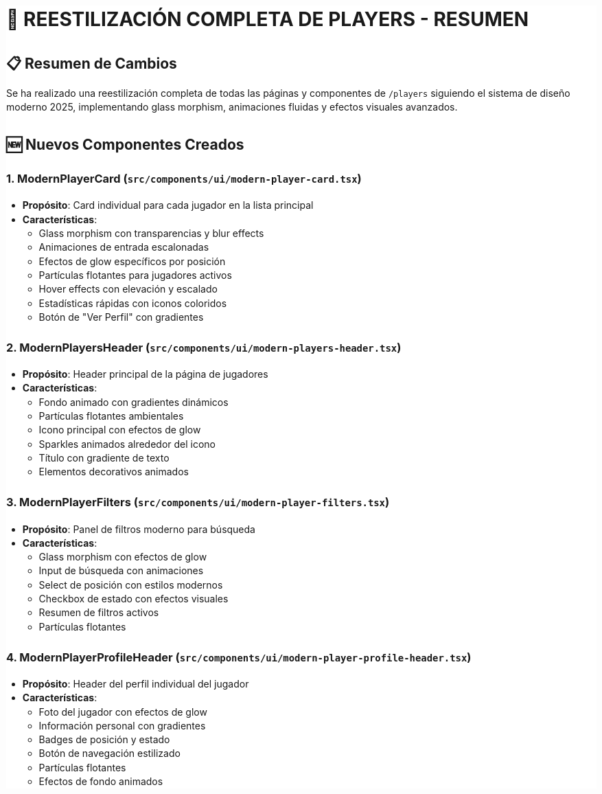 # 🎨 **REESTILIZACIÓN COMPLETA DE PLAYERS - RESUMEN**

## 📋 **Resumen de Cambios**

Se ha realizado una reestilización completa de todas las páginas y componentes de `/players` siguiendo el sistema de diseño moderno 2025, implementando glass morphism, animaciones fluidas y efectos visuales avanzados.

## 🆕 **Nuevos Componentes Creados**

### 1. **ModernPlayerCard** (`src/components/ui/modern-player-card.tsx`)
- **Propósito**: Card individual para cada jugador en la lista principal
- **Características**:
  - Glass morphism con transparencias y blur effects
  - Animaciones de entrada escalonadas
  - Efectos de glow específicos por posición
  - Partículas flotantes para jugadores activos
  - Hover effects con elevación y escalado
  - Estadísticas rápidas con iconos coloridos
  - Botón de "Ver Perfil" con gradientes

### 2. **ModernPlayersHeader** (`src/components/ui/modern-players-header.tsx`)
- **Propósito**: Header principal de la página de jugadores
- **Características**:
  - Fondo animado con gradientes dinámicos
  - Partículas flotantes ambientales
  - Icono principal con efectos de glow
  - Sparkles animados alrededor del icono
  - Título con gradiente de texto
  - Elementos decorativos animados

### 3. **ModernPlayerFilters** (`src/components/ui/modern-player-filters.tsx`)
- **Propósito**: Panel de filtros moderno para búsqueda
- **Características**:
  - Glass morphism con efectos de glow
  - Input de búsqueda con animaciones
  - Select de posición con estilos modernos
  - Checkbox de estado con efectos visuales
  - Resumen de filtros activos
  - Partículas flotantes

### 4. **ModernPlayerProfileHeader** (`src/components/ui/modern-player-profile-header.tsx`)
- **Propósito**: Header del perfil individual del jugador
- **Características**:
  - Foto del jugador con efectos de glow
  - Información personal con gradientes
  - Badges de posición y estado
  - Botón de navegación estilizado
  - Partículas flotantes
  - Efectos de fondo animados
